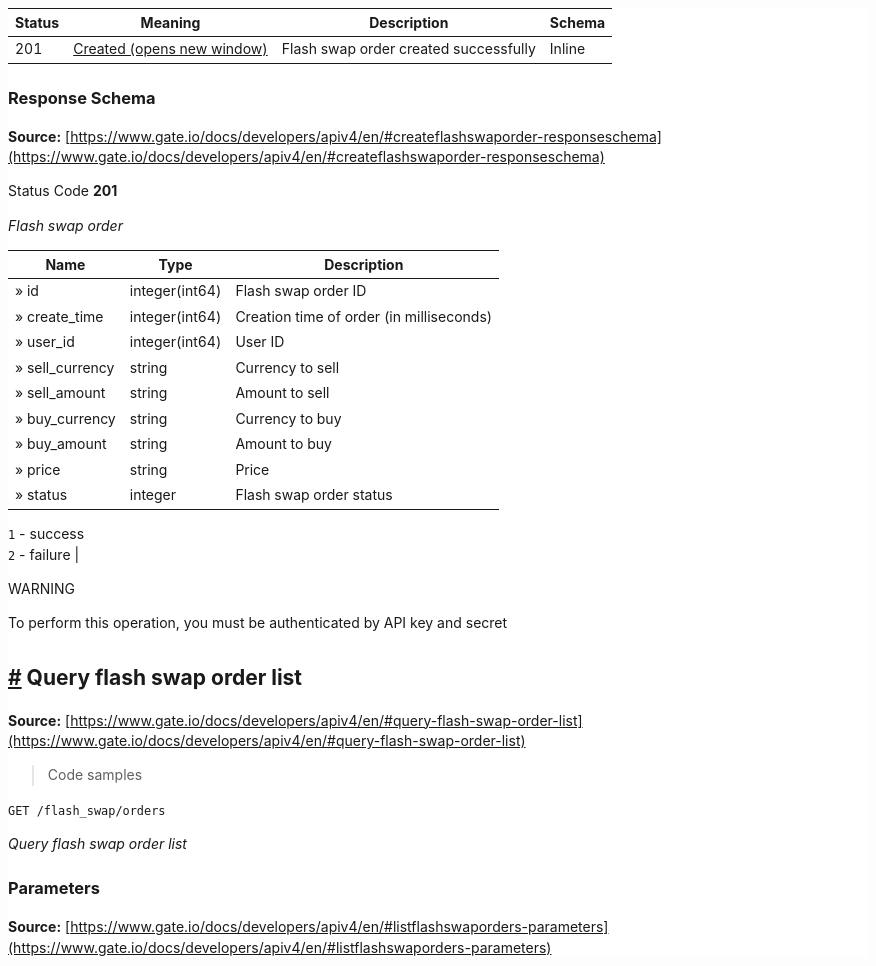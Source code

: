 | Status | Meaning                                                                         | Description                           | Schema |
| ------ | ------------------------------------------------------------------------------- | ------------------------------------- | ------ |
| 201    | [Created (opens new window)](https://tools.ietf.org/html/rfc7231#section-6.3.2) | Flash swap order created successfully | Inline |

### Response Schema

**Source:**
[https://www.gate.io/docs/developers/apiv4/en/#createflashswaporder-responseschema](https://www.gate.io/docs/developers/apiv4/en/#createflashswaporder-responseschema)

Status Code **201**

_Flash swap order_

| Name            | Type           | Description                              |
| --------------- | -------------- | ---------------------------------------- |
| » id            | integer(int64) | Flash swap order ID                      |
| » create_time   | integer(int64) | Creation time of order (in milliseconds) |
| » user_id       | integer(int64) | User ID                                  |
| » sell_currency | string         | Currency to sell                         |
| » sell_amount   | string         | Amount to sell                           |
| » buy_currency  | string         | Currency to buy                          |
| » buy_amount    | string         | Amount to buy                            |
| » price         | string         | Price                                    |
| » status        | integer        | Flash swap order status                  |

`1` - success  
`2` - failure |

WARNING

To perform this operation, you must be authenticated by API key and secret

## [#](#query-flash-swap-order-list) Query flash swap order list

**Source:**
[https://www.gate.io/docs/developers/apiv4/en/#query-flash-swap-order-list](https://www.gate.io/docs/developers/apiv4/en/#query-flash-swap-order-list)

> Code samples

`GET /flash_swap/orders`

_Query flash swap order list_

### Parameters

**Source:**
[https://www.gate.io/docs/developers/apiv4/en/#listflashswaporders-parameters](https://www.gate.io/docs/developers/apiv4/en/#listflashswaporders-parameters)
